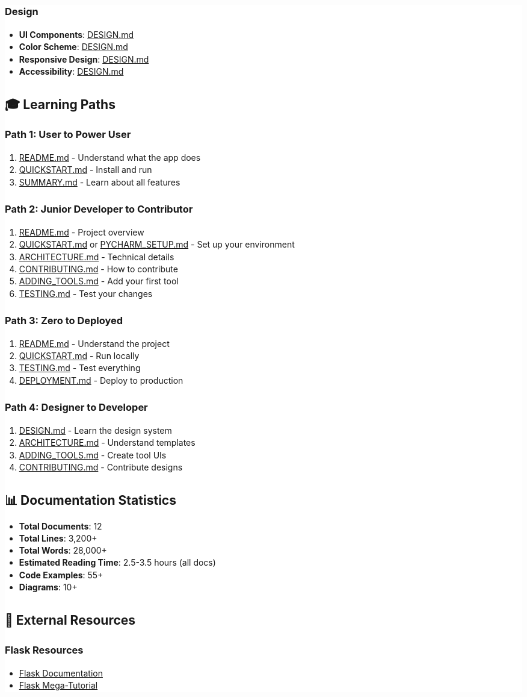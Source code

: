 ### Design
- **UI Components**: [DESIGN.md](docs/design/visual-design.md)
- **Color Scheme**: [DESIGN.md](docs/design/visual-design.md)
- **Responsive Design**: [DESIGN.md](docs/design/visual-design.md)
- **Accessibility**: [DESIGN.md](docs/design/visual-design.md)

## 🎓 Learning Paths

### Path 1: User to Power User
1. [README.md](README.md) - Understand what the app does
2. [QUICKSTART.md](docs/guides/quickstart.md) - Install and run
3. [SUMMARY.md](SUMMARY.md) - Learn about all features

### Path 2: Junior Developer to Contributor
1. [README.md](README.md) - Project overview
2. [QUICKSTART.md](docs/guides/quickstart.md) or [PYCHARM_SETUP.md](PYCHARM_SETUP.md) - Set up your environment
3. [ARCHITECTURE.md](docs/architecture/architecture.md) - Technical details
4. [CONTRIBUTING.md](CONTRIBUTING.md) - How to contribute
5. [ADDING_TOOLS.md](ADDING_TOOLS.md) - Add your first tool
6. [TESTING.md](docs/testing/testing.md) - Test your changes

### Path 3: Zero to Deployed
1. [README.md](README.md) - Understand the project
2. [QUICKSTART.md](docs/guides/quickstart.md) - Run locally
3. [TESTING.md](docs/testing/testing.md) - Test everything
4. [DEPLOYMENT.md](docs/deployment/deploy.md) - Deploy to production

### Path 4: Designer to Developer
1. [DESIGN.md](docs/design/visual-design.md) - Learn the design system
2. [ARCHITECTURE.md](docs/architecture/architecture.md) - Understand templates
3. [ADDING_TOOLS.md](ADDING_TOOLS.md) - Create tool UIs
4. [CONTRIBUTING.md](CONTRIBUTING.md) - Contribute designs

## 📊 Documentation Statistics

- **Total Documents**: 12
- **Total Lines**: 3,200+
- **Total Words**: 28,000+
- **Estimated Reading Time**: 2.5-3.5 hours (all docs)
- **Code Examples**: 55+
- **Diagrams**: 10+

## 🔗 External Resources

### Flask Resources
- [Flask Documentation](https://flask.palletsprojects.com/)
- [Flask Mega-Tutorial](https://blog.miguelgrinberg.com/post/the-flask-mega-tutorial-part-i-hello-world)
